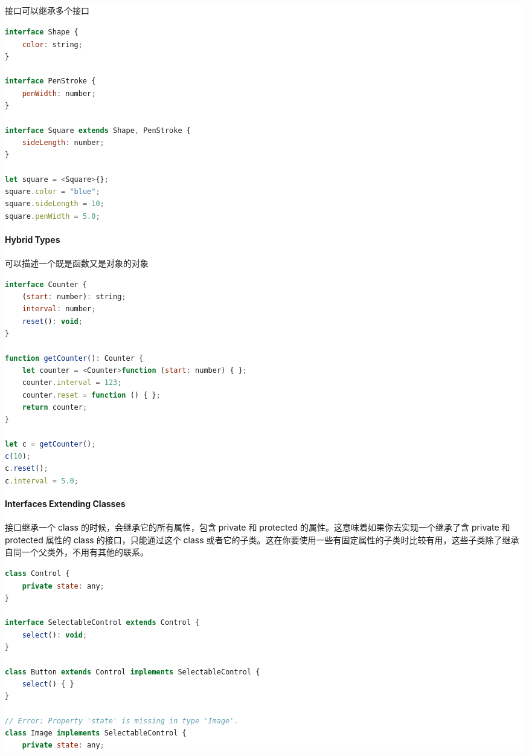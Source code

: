 接口可以继承多个接口

```javascript
interface Shape {
    color: string;
}

interface PenStroke {
    penWidth: number;
}

interface Square extends Shape, PenStroke {
    sideLength: number;
}

let square = <Square>{};
square.color = "blue";
square.sideLength = 10;
square.penWidth = 5.0;

```

#### Hybrid Types

可以描述一个既是函数又是对象的对象

```javascript
interface Counter {
    (start: number): string;
    interval: number;
    reset(): void;
}

function getCounter(): Counter {
    let counter = <Counter>function (start: number) { };
    counter.interval = 123;
    counter.reset = function () { };
    return counter;
}

let c = getCounter();
c(10);
c.reset();
c.interval = 5.0;
```

#### Interfaces Extending Classes

接口继承一个 class 的时候，会继承它的所有属性，包含 private 和 protected 的属性。这意味着如果你去实现一个继承了含 private 和 protected 属性的 class 的接口，只能通过这个 class 或者它的子类。这在你要使用一些有固定属性的子类时比较有用，这些子类除了继承自同一个父类外，不用有其他的联系。

```javascript
class Control {
    private state: any;
}

interface SelectableControl extends Control {
    select(): void;
}

class Button extends Control implements SelectableControl {
    select() { }
}

// Error: Property 'state' is missing in type 'Image'.
class Image implements SelectableControl {
    private state: any;
```